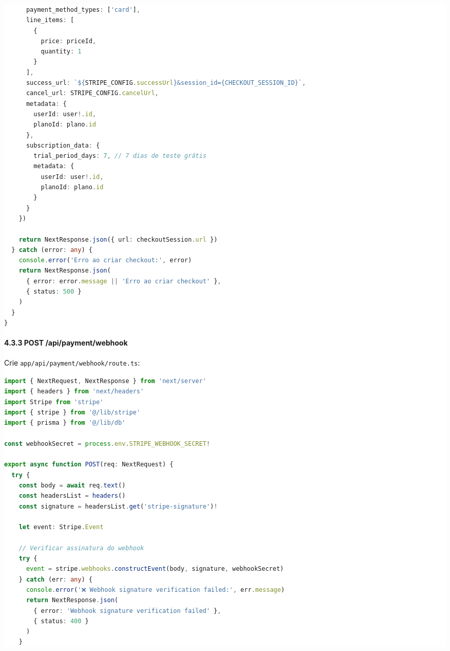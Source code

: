 ```typescript
      payment_method_types: ['card'],
      line_items: [
        {
          price: priceId,
          quantity: 1
        }
      ],
      success_url: `${STRIPE_CONFIG.successUrl}&session_id={CHECKOUT_SESSION_ID}`,
      cancel_url: STRIPE_CONFIG.cancelUrl,
      metadata: {
        userId: user!.id,
        planoId: plano.id
      },
      subscription_data: {
        trial_period_days: 7, // 7 dias de teste grátis
        metadata: {
          userId: user!.id,
          planoId: plano.id
        }
      }
    })

    return NextResponse.json({ url: checkoutSession.url })
  } catch (error: any) {
    console.error('Erro ao criar checkout:', error)
    return NextResponse.json(
      { error: error.message || 'Erro ao criar checkout' },
      { status: 500 }
    )
  }
}
```

#### 4.3.3 POST /api/payment/webhook

Crie `app/api/payment/webhook/route.ts`:

```typescript
import { NextRequest, NextResponse } from 'next/server'
import { headers } from 'next/headers'
import Stripe from 'stripe'
import { stripe } from '@/lib/stripe'
import { prisma } from '@/lib/db'

const webhookSecret = process.env.STRIPE_WEBHOOK_SECRET!

export async function POST(req: NextRequest) {
  try {
    const body = await req.text()
    const headersList = headers()
    const signature = headersList.get('stripe-signature')!

    let event: Stripe.Event

    // Verificar assinatura do webhook
    try {
      event = stripe.webhooks.constructEvent(body, signature, webhookSecret)
    } catch (err: any) {
      console.error('❌ Webhook signature verification failed:', err.message)
      return NextResponse.json(
        { error: 'Webhook signature verification failed' },
        { status: 400 }
      )
    }
```